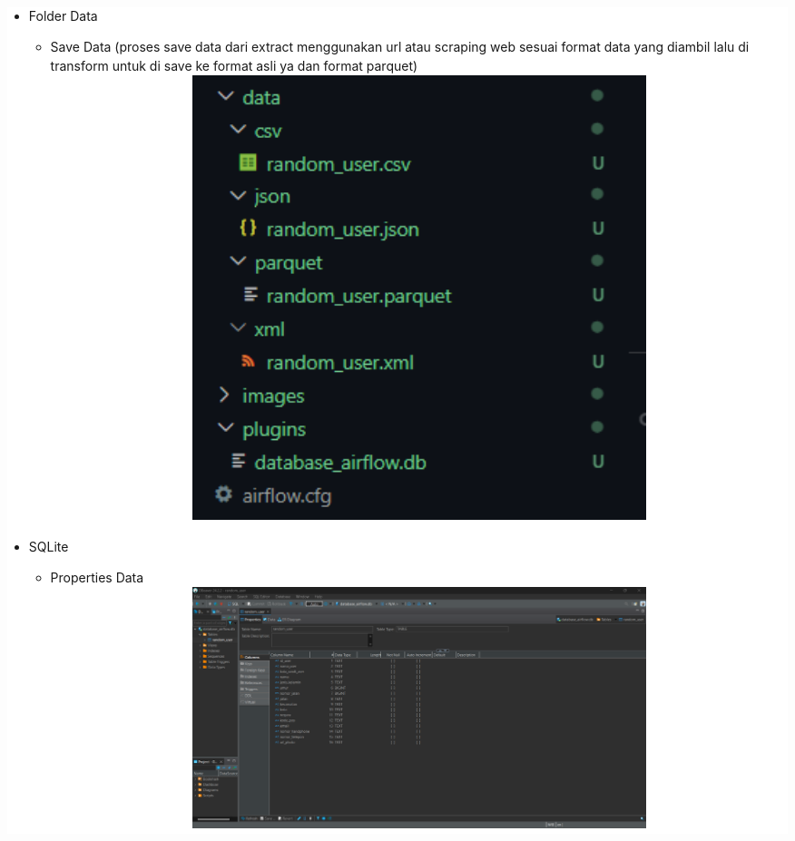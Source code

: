 - Folder Data

    - Save Data (proses save data dari extract menggunakan url atau scraping web sesuai format data yang diambil lalu di transform untuk di save ke format asli ya dan format parquet)
      <div style="text-align: center;">
          <img src="./images/Folder_data_&_plugins.png" alt="Architecture Overview" width="500"/>
      </div>

- SQLite

    - Properties Data
      <div style="text-align: center;">
          <img src="./images/Data_in_Sqlite_1.png" alt="Architecture Overview" width="500"/>
      </div>
     